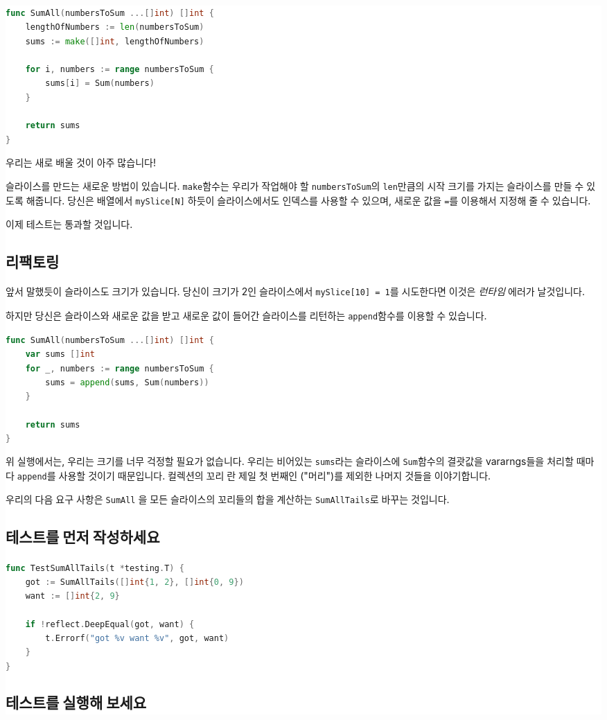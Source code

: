 ```go
func SumAll(numbersToSum ...[]int) []int {
	lengthOfNumbers := len(numbersToSum)
	sums := make([]int, lengthOfNumbers)

	for i, numbers := range numbersToSum {
		sums[i] = Sum(numbers)
	}

	return sums
}
```

우리는 새로 배울 것이 아주 많습니다!

슬라이스를 만드는 새로운 방법이 있습니다. `make`함수는 우리가 작업해야 할 `numbersToSum`의 `len`만큼의 시작 크기를 가지는 슬라이스를 만들 수 있도록 해줍니다. 당신은 배열에서 `mySlice[N]` 하듯이 슬라이스에서도 인덱스를 사용할 수 있으며, 새로운 값을 `=`를 이용해서 지정해 줄 수 있습니다.

이제 테스트는 통과할 것입니다.

## 리팩토링

앞서 말했듯이 슬라이스도 크기가 있습니다. 당신이 크기가 2인 슬라이스에서 `mySlice[10] = 1`를 시도한다면 이것은 _런타임_ 에러가 날것입니다.

하지만 당신은 슬라이스와 새로운 값을 받고 새로운 값이 들어간 슬라이스를 리턴하는 `append`함수를 이용할 수 있습니다.

```go
func SumAll(numbersToSum ...[]int) []int {
	var sums []int
	for _, numbers := range numbersToSum {
		sums = append(sums, Sum(numbers))
	}

	return sums
}
```
위 실행에서는, 우리는 크기를 너무 걱정할 필요가 없습니다. 우리는 비어있는 `sums`라는 슬라이스에 `Sum`함수의 결괏값을 vararngs들을 처리할 때마다 `append`를 사용할 것이기 때문입니다. 컬렉션의 꼬리 란 제일 첫 번째인 \("머리"\)를 제외한 나머지 것들을 이야기합니다.

우리의 다음 요구 사항은 `SumAll` 을 모든 슬라이스의 꼬리들의 합을 계산하는 `SumAllTails`로 바꾸는 것입니다.

## 테스트를 먼저 작성하세요

```go
func TestSumAllTails(t *testing.T) {
	got := SumAllTails([]int{1, 2}, []int{0, 9})
	want := []int{2, 9}

	if !reflect.DeepEqual(got, want) {
		t.Errorf("got %v want %v", got, want)
	}
}
```

## 테스트를 실행해 보세요


[for]: ../iteration.md#
[blog-slice]: https://blog.golang.org/go-slices-usage-and-internals
[deepEqual]: https://golang.org/pkg/reflect/#DeepEqual
[slice]: https://golang.org/doc/effective_go.html#slices